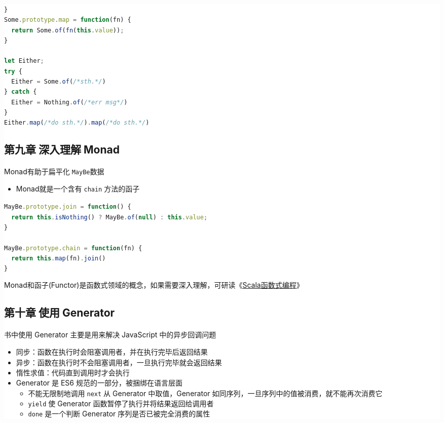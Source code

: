 ```javascript
}
Some.prototype.map = function(fn) {
  return Some.of(fn(this.value));
}

let Either;
try {
  Either = Some.of(/*sth.*/)
} catch {
  Either = Nothing.of(/*err msg*/)
}
Either.map(/*do sth.*/).map(/*do sth.*/)
```

## 第九章 深入理解 Monad

Monad有助于扁平化 `MayBe`数据

* Monad就是一个含有 `chain` 方法的函子

```javascript
MayBe.prototype.join = function() {
  return this.isNothing() ? MayBe.of(null) : this.value;
}

MayBe.prototype.chain = function(fn) {
  return this.map(fn).join()
}
```

Monad和函子\(Functor\)是函数式领域的概念，如果需要深入理解，可研读《[Scala函数式编程](https://book.douban.com/subject/26772149/)》

## 第十章 使用 Generator

书中使用 Generator 主要是用来解决 JavaScript 中的异步回调问题

* 同步：函数在执行时会阻塞调用者，并在执行完毕后返回结果
* 异步：函数在执行时不会阻塞调用者，一旦执行完毕就会返回结果
* 惰性求值：代码直到调用时才会执行
* Generator 是 ES6 规范的一部分，被捆绑在语言层面
  * 不能无限制地调用 `next` 从 Generator 中取值，Generator 如同序列，一旦序列中的值被消费，就不能再次消费它
  * `yield` 使 Generator 函数暂停了执行并将结果返回给调用者
  * `done` 是一个判断 Generator 序列是否已被完全消费的属性
